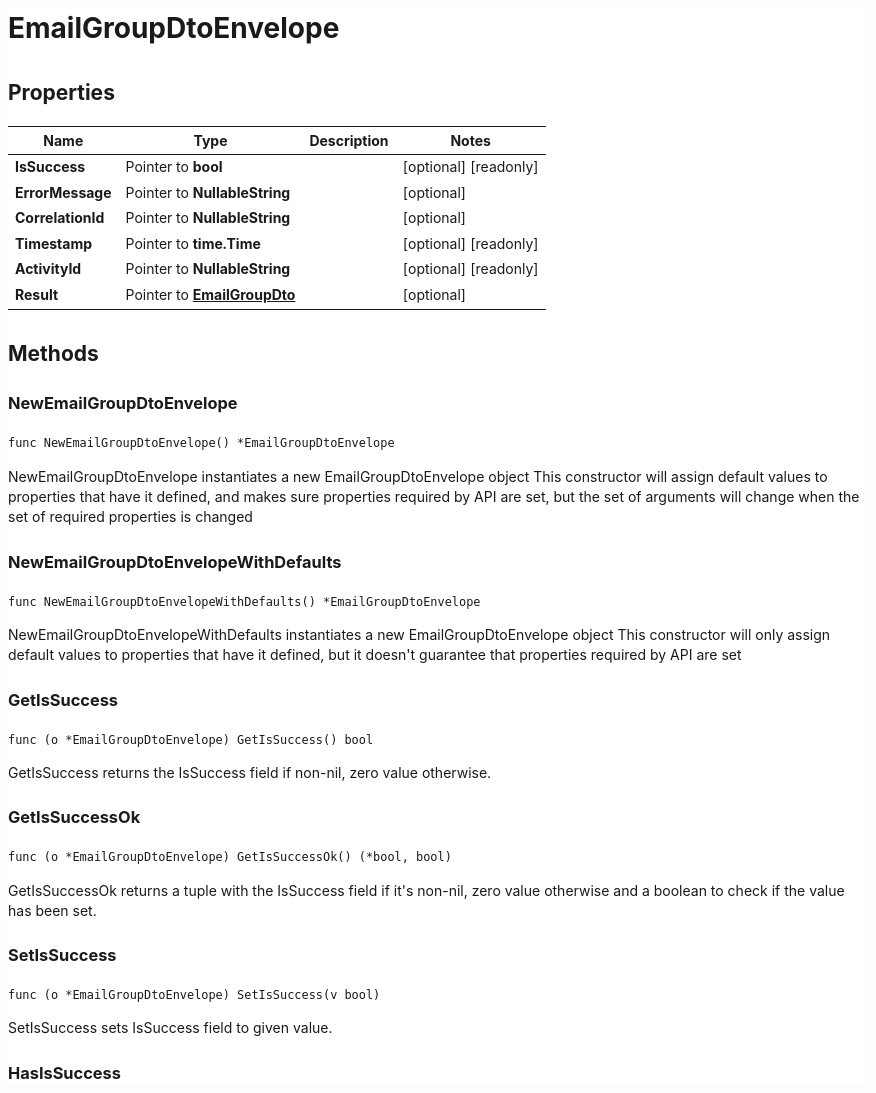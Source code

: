 # EmailGroupDtoEnvelope

## Properties

Name | Type | Description | Notes
------------ | ------------- | ------------- | -------------
**IsSuccess** | Pointer to **bool** |  | [optional] [readonly] 
**ErrorMessage** | Pointer to **NullableString** |  | [optional] 
**CorrelationId** | Pointer to **NullableString** |  | [optional] 
**Timestamp** | Pointer to **time.Time** |  | [optional] [readonly] 
**ActivityId** | Pointer to **NullableString** |  | [optional] [readonly] 
**Result** | Pointer to [**EmailGroupDto**](EmailGroupDto.md) |  | [optional] 

## Methods

### NewEmailGroupDtoEnvelope

`func NewEmailGroupDtoEnvelope() *EmailGroupDtoEnvelope`

NewEmailGroupDtoEnvelope instantiates a new EmailGroupDtoEnvelope object
This constructor will assign default values to properties that have it defined,
and makes sure properties required by API are set, but the set of arguments
will change when the set of required properties is changed

### NewEmailGroupDtoEnvelopeWithDefaults

`func NewEmailGroupDtoEnvelopeWithDefaults() *EmailGroupDtoEnvelope`

NewEmailGroupDtoEnvelopeWithDefaults instantiates a new EmailGroupDtoEnvelope object
This constructor will only assign default values to properties that have it defined,
but it doesn't guarantee that properties required by API are set

### GetIsSuccess

`func (o *EmailGroupDtoEnvelope) GetIsSuccess() bool`

GetIsSuccess returns the IsSuccess field if non-nil, zero value otherwise.

### GetIsSuccessOk

`func (o *EmailGroupDtoEnvelope) GetIsSuccessOk() (*bool, bool)`

GetIsSuccessOk returns a tuple with the IsSuccess field if it's non-nil, zero value otherwise
and a boolean to check if the value has been set.

### SetIsSuccess

`func (o *EmailGroupDtoEnvelope) SetIsSuccess(v bool)`

SetIsSuccess sets IsSuccess field to given value.

### HasIsSuccess
